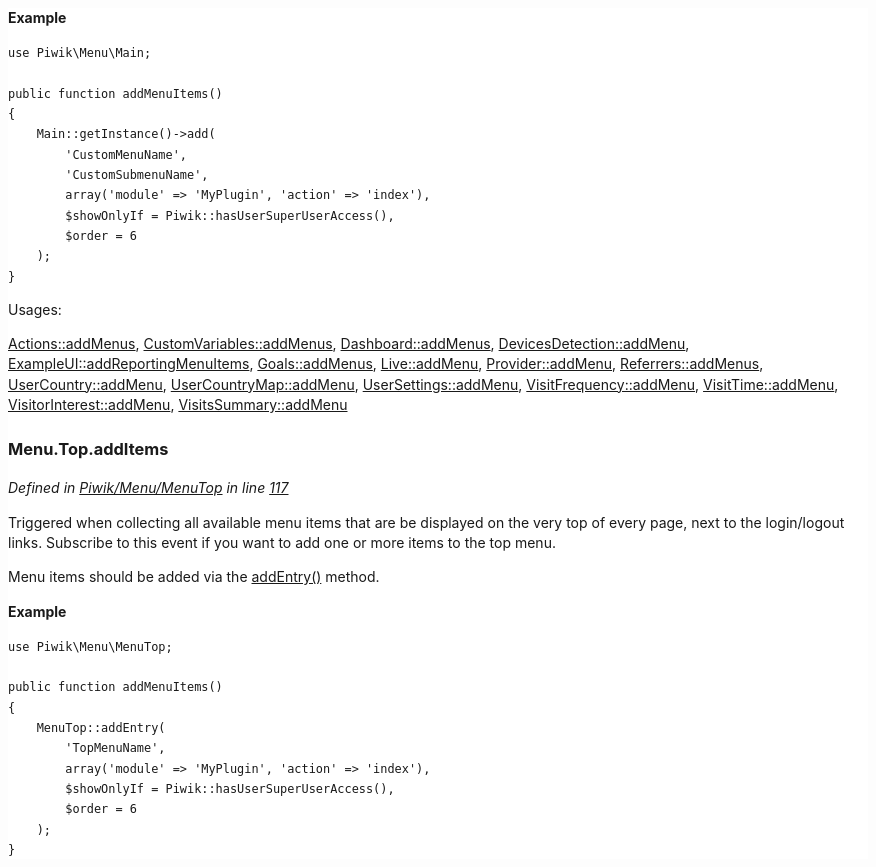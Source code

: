 **Example**

    use Piwik\Menu\Main;

    public function addMenuItems()
    {
        Main::getInstance()->add(
            'CustomMenuName',
            'CustomSubmenuName',
            array('module' => 'MyPlugin', 'action' => 'index'),
            $showOnlyIf = Piwik::hasUserSuperUserAccess(),
            $order = 6
        );
    }

Usages:

[Actions::addMenus](https://github.com/piwik/piwik/blob/2.1.1-b1/plugins/Actions/Actions.php#L488), [CustomVariables::addMenus](https://github.com/piwik/piwik/blob/2.1.1-b1/plugins/CustomVariables/CustomVariables.php#L50), [Dashboard::addMenus](https://github.com/piwik/piwik/blob/2.1.1-b1/plugins/Dashboard/Dashboard.php#L199), [DevicesDetection::addMenu](https://github.com/piwik/piwik/blob/2.1.1-b1/plugins/DevicesDetection/DevicesDetection.php#L278), [ExampleUI::addReportingMenuItems](https://github.com/piwik/piwik/blob/2.1.1-b1/plugins/ExampleUI/ExampleUI.php#L29), [Goals::addMenus](https://github.com/piwik/piwik/blob/2.1.1-b1/plugins/Goals/Goals.php#L498), [Live::addMenu](https://github.com/piwik/piwik/blob/2.1.1-b1/plugins/Live/Live.php#L51), [Provider::addMenu](https://github.com/piwik/piwik/blob/2.1.1-b1/plugins/Provider/Provider.php#L98), [Referrers::addMenus](https://github.com/piwik/piwik/blob/2.1.1-b1/plugins/Referrers/Referrers.php#L251), [UserCountry::addMenu](https://github.com/piwik/piwik/blob/2.1.1-b1/plugins/UserCountry/UserCountry.php#L195), [UserCountryMap::addMenu](https://github.com/piwik/piwik/blob/2.1.1-b1/plugins/UserCountryMap/UserCountryMap.php#L60), [UserSettings::addMenu](https://github.com/piwik/piwik/blob/2.1.1-b1/plugins/UserSettings/UserSettings.php#L460), [VisitFrequency::addMenu](https://github.com/piwik/piwik/blob/2.1.1-b1/plugins/VisitFrequency/VisitFrequency.php#L65), [VisitTime::addMenu](https://github.com/piwik/piwik/blob/2.1.1-b1/plugins/VisitTime/VisitTime.php#L89), [VisitorInterest::addMenu](https://github.com/piwik/piwik/blob/2.1.1-b1/plugins/VisitorInterest/VisitorInterest.php#L110), [VisitsSummary::addMenu](https://github.com/piwik/piwik/blob/2.1.1-b1/plugins/VisitsSummary/VisitsSummary.php#L67)


### Menu.Top.addItems
_Defined in [Piwik/Menu/MenuTop](https://github.com/piwik/piwik/blob/2.1.1-b1/core/Menu/MenuTop.php) in line [117](https://github.com/piwik/piwik/blob/2.1.1-b1/core/Menu/MenuTop.php#L117)_

Triggered when collecting all available menu items that are be displayed on the very top of every page, next to the login/logout links. Subscribe to this event if you want to add one or more items to the top menu.

Menu items should be added via the [addEntry()](/api-reference/Piwik/Menu/MenuTop#addentry) method.

**Example**

    use Piwik\Menu\MenuTop;

    public function addMenuItems()
    {
        MenuTop::addEntry(
            'TopMenuName',
            array('module' => 'MyPlugin', 'action' => 'index'),
            $showOnlyIf = Piwik::hasUserSuperUserAccess(),
            $order = 6
        );
    }
